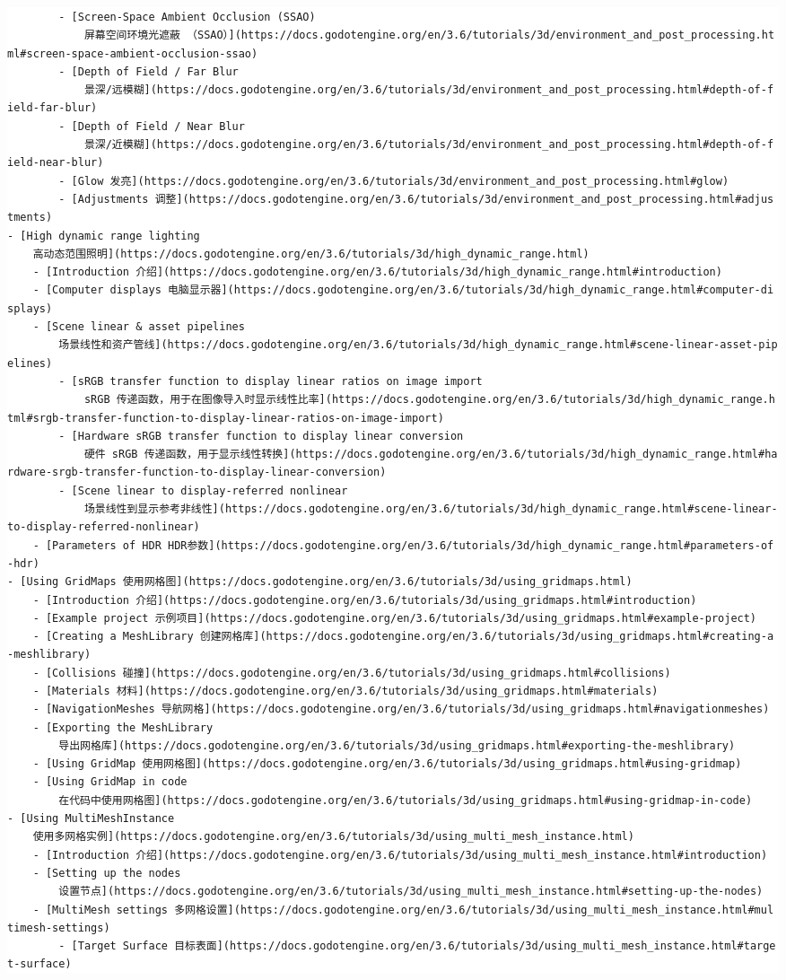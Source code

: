             - [Screen-Space Ambient Occlusion (SSAO)  
                屏幕空间环境光遮蔽 （SSAO）](https://docs.godotengine.org/en/3.6/tutorials/3d/environment_and_post_processing.html#screen-space-ambient-occlusion-ssao)
            - [Depth of Field / Far Blur  
                景深/远模糊](https://docs.godotengine.org/en/3.6/tutorials/3d/environment_and_post_processing.html#depth-of-field-far-blur)
            - [Depth of Field / Near Blur  
                景深/近模糊](https://docs.godotengine.org/en/3.6/tutorials/3d/environment_and_post_processing.html#depth-of-field-near-blur)
            - [Glow 发亮](https://docs.godotengine.org/en/3.6/tutorials/3d/environment_and_post_processing.html#glow)
            - [Adjustments 调整](https://docs.godotengine.org/en/3.6/tutorials/3d/environment_and_post_processing.html#adjustments)
    - [High dynamic range lighting  
        高动态范围照明](https://docs.godotengine.org/en/3.6/tutorials/3d/high_dynamic_range.html)
        - [Introduction 介绍](https://docs.godotengine.org/en/3.6/tutorials/3d/high_dynamic_range.html#introduction)
        - [Computer displays 电脑显示器](https://docs.godotengine.org/en/3.6/tutorials/3d/high_dynamic_range.html#computer-displays)
        - [Scene linear & asset pipelines  
            场景线性和资产管线](https://docs.godotengine.org/en/3.6/tutorials/3d/high_dynamic_range.html#scene-linear-asset-pipelines)
            - [sRGB transfer function to display linear ratios on image import  
                sRGB 传递函数，用于在图像导入时显示线性比率](https://docs.godotengine.org/en/3.6/tutorials/3d/high_dynamic_range.html#srgb-transfer-function-to-display-linear-ratios-on-image-import)
            - [Hardware sRGB transfer function to display linear conversion  
                硬件 sRGB 传递函数，用于显示线性转换](https://docs.godotengine.org/en/3.6/tutorials/3d/high_dynamic_range.html#hardware-srgb-transfer-function-to-display-linear-conversion)
            - [Scene linear to display-referred nonlinear  
                场景线性到显示参考非线性](https://docs.godotengine.org/en/3.6/tutorials/3d/high_dynamic_range.html#scene-linear-to-display-referred-nonlinear)
        - [Parameters of HDR HDR参数](https://docs.godotengine.org/en/3.6/tutorials/3d/high_dynamic_range.html#parameters-of-hdr)
    - [Using GridMaps 使用网格图](https://docs.godotengine.org/en/3.6/tutorials/3d/using_gridmaps.html)
        - [Introduction 介绍](https://docs.godotengine.org/en/3.6/tutorials/3d/using_gridmaps.html#introduction)
        - [Example project 示例项目](https://docs.godotengine.org/en/3.6/tutorials/3d/using_gridmaps.html#example-project)
        - [Creating a MeshLibrary 创建网格库](https://docs.godotengine.org/en/3.6/tutorials/3d/using_gridmaps.html#creating-a-meshlibrary)
        - [Collisions 碰撞](https://docs.godotengine.org/en/3.6/tutorials/3d/using_gridmaps.html#collisions)
        - [Materials 材料](https://docs.godotengine.org/en/3.6/tutorials/3d/using_gridmaps.html#materials)
        - [NavigationMeshes 导航网格](https://docs.godotengine.org/en/3.6/tutorials/3d/using_gridmaps.html#navigationmeshes)
        - [Exporting the MeshLibrary  
            导出网格库](https://docs.godotengine.org/en/3.6/tutorials/3d/using_gridmaps.html#exporting-the-meshlibrary)
        - [Using GridMap 使用网格图](https://docs.godotengine.org/en/3.6/tutorials/3d/using_gridmaps.html#using-gridmap)
        - [Using GridMap in code  
            在代码中使用网格图](https://docs.godotengine.org/en/3.6/tutorials/3d/using_gridmaps.html#using-gridmap-in-code)
    - [Using MultiMeshInstance  
        使用多网格实例](https://docs.godotengine.org/en/3.6/tutorials/3d/using_multi_mesh_instance.html)
        - [Introduction 介绍](https://docs.godotengine.org/en/3.6/tutorials/3d/using_multi_mesh_instance.html#introduction)
        - [Setting up the nodes  
            设置节点](https://docs.godotengine.org/en/3.6/tutorials/3d/using_multi_mesh_instance.html#setting-up-the-nodes)
        - [MultiMesh settings 多网格设置](https://docs.godotengine.org/en/3.6/tutorials/3d/using_multi_mesh_instance.html#multimesh-settings)
            - [Target Surface 目标表面](https://docs.godotengine.org/en/3.6/tutorials/3d/using_multi_mesh_instance.html#target-surface)